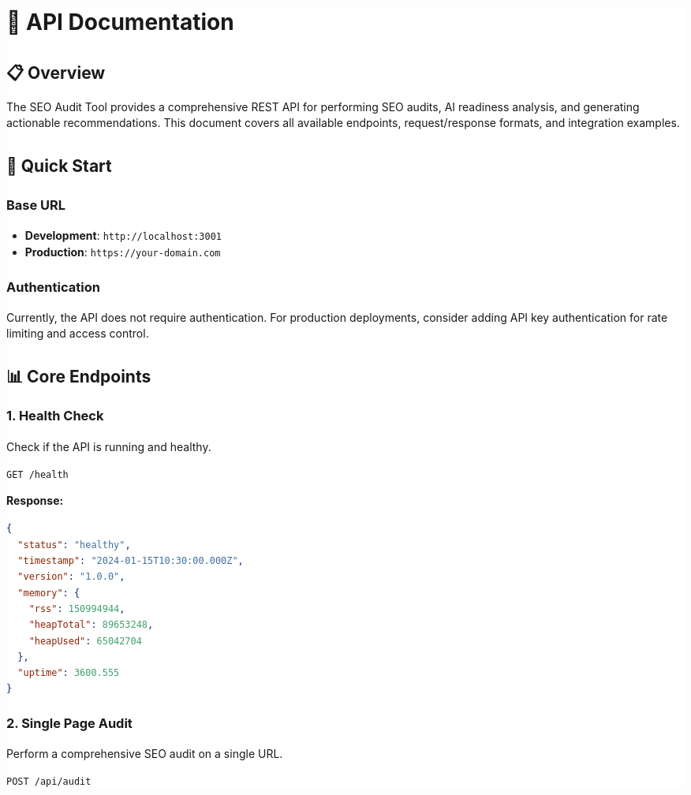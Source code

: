 # 🔌 API Documentation

## 📋 Overview

The SEO Audit Tool provides a comprehensive REST API for performing SEO audits, AI readiness analysis, and generating actionable recommendations. This document covers all available endpoints, request/response formats, and integration examples.

## 🚀 Quick Start

### Base URL
- **Development**: `http://localhost:3001`
- **Production**: `https://your-domain.com`

### Authentication
Currently, the API does not require authentication. For production deployments, consider adding API key authentication for rate limiting and access control.

## 📊 Core Endpoints

### 1. Health Check

Check if the API is running and healthy.

```http
GET /health
```

**Response:**
```json
{
  "status": "healthy",
  "timestamp": "2024-01-15T10:30:00.000Z",
  "version": "1.0.0",
  "memory": {
    "rss": 150994944,
    "heapTotal": 89653248,
    "heapUsed": 65042704
  },
  "uptime": 3600.555
}
```

### 2. Single Page Audit

Perform a comprehensive SEO audit on a single URL.

```http
POST /api/audit
```
